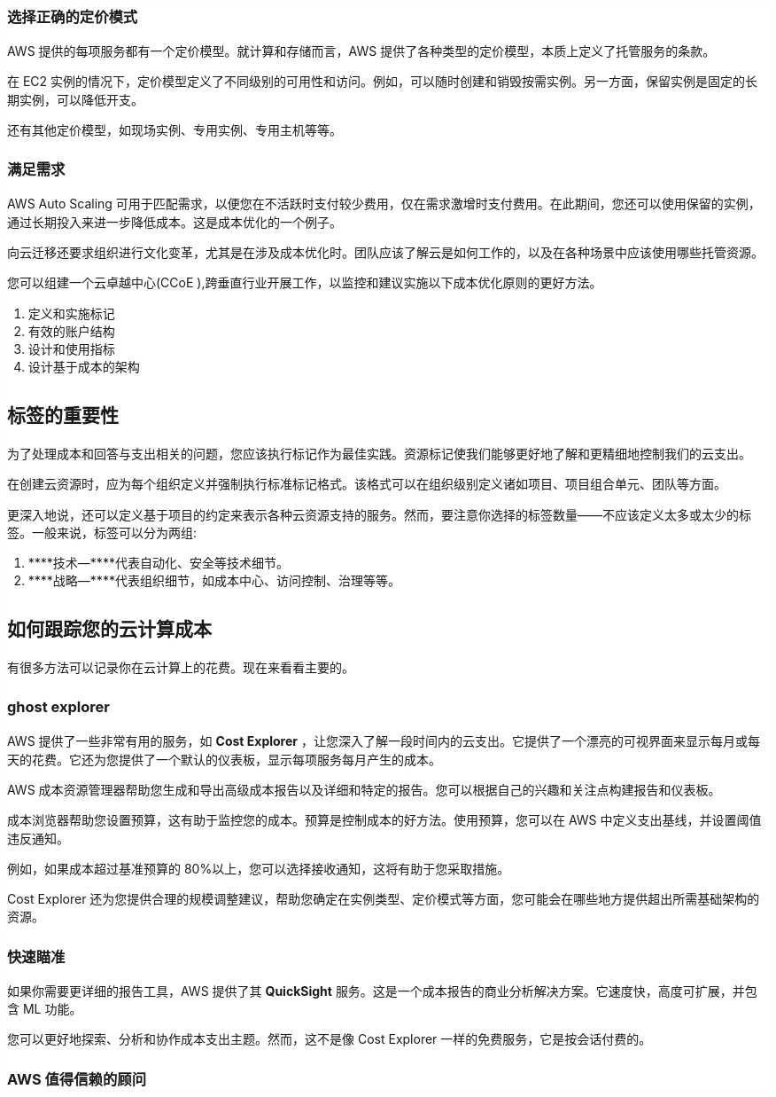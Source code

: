 ### 选择正确的定价模式

AWS 提供的每项服务都有一个定价模型。就计算和存储而言，AWS 提供了各种类型的定价模型，本质上定义了托管服务的条款。

在 EC2 实例的情况下，定价模型定义了不同级别的可用性和访问。例如，可以随时创建和销毁按需实例。另一方面，保留实例是固定的长期实例，可以降低开支。

还有其他定价模型，如现场实例、专用实例、专用主机等等。

### 满足需求

AWS Auto Scaling 可用于匹配需求，以便您在不活跃时支付较少费用，仅在需求激增时支付费用。在此期间，您还可以使用保留的实例，通过长期投入来进一步降低成本。这是成本优化的一个例子。

向云迁移还要求组织进行文化变革，尤其是在涉及成本优化时。团队应该了解云是如何工作的，以及在各种场景中应该使用哪些托管资源。

您可以组建一个云卓越中心(CCoE ),跨垂直行业开展工作，以监控和建议实施以下成本优化原则的更好方法。

1.  定义和实施标记
2.  有效的账户结构
3.  设计和使用指标
4.  设计基于成本的架构

## 标签的重要性

为了处理成本和回答与支出相关的问题，您应该执行标记作为最佳实践。资源标记使我们能够更好地了解和更精细地控制我们的云支出。

在创建云资源时，应为每个组织定义并强制执行标准标记格式。该格式可以在组织级别定义诸如项目、项目组合单元、团队等方面。

更深入地说，还可以定义基于项目的约定来表示各种云资源支持的服务。然而，要注意你选择的标签数量——不应该定义太多或太少的标签。一般来说，标签可以分为两组:

1.  ****技术—****代表自动化、安全等技术细节。
2.  ****战略—****代表组织细节，如成本中心、访问控制、治理等等。

## 如何跟踪您的云计算成本

有很多方法可以记录你在云计算上的花费。现在来看看主要的。

### ghost explorer

AWS 提供了一些非常有用的服务，如 ****Cost Explorer**** ，让您深入了解一段时间内的云支出。它提供了一个漂亮的可视界面来显示每月或每天的花费。它还为您提供了一个默认的仪表板，显示每项服务每月产生的成本。

AWS 成本资源管理器帮助您生成和导出高级成本报告以及详细和特定的报告。您可以根据自己的兴趣和关注点构建报告和仪表板。

成本浏览器帮助您设置预算，这有助于监控您的成本。预算是控制成本的好方法。使用预算，您可以在 AWS 中定义支出基线，并设置阈值违反通知。

例如，如果成本超过基准预算的 80%以上，您可以选择接收通知，这将有助于您采取措施。

Cost Explorer 还为您提供合理的规模调整建议，帮助您确定在实例类型、定价模式等方面，您可能会在哪些地方提供超出所需基础架构的资源。

### 快速瞄准

如果你需要更详细的报告工具，AWS 提供了其 ****QuickSight**** 服务。这是一个成本报告的商业分析解决方案。它速度快，高度可扩展，并包含 ML 功能。

您可以更好地探索、分析和协作成本支出主题。然而，这不是像 Cost Explorer 一样的免费服务，它是按会话付费的。

### AWS 值得信赖的顾问
